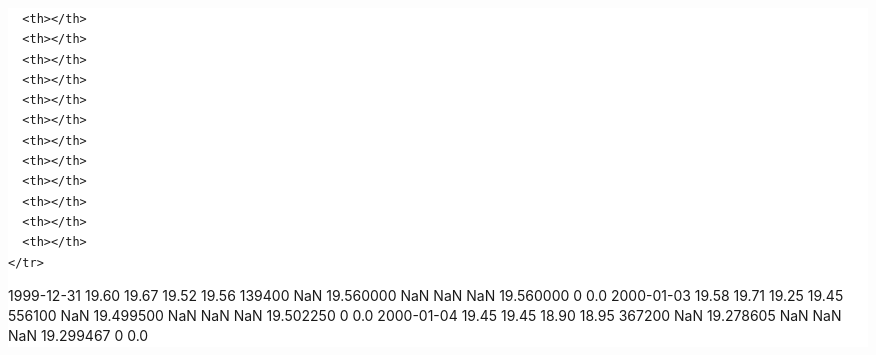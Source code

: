       <th></th>
      <th></th>
      <th></th>
      <th></th>
      <th></th>
      <th></th>
      <th></th>
      <th></th>
      <th></th>
      <th></th>
      <th></th>
      <th></th>
    </tr>
  </thead>
  <tbody>
    <tr>
      <th>1999-12-31</th>
      <td>19.60</td>
      <td>19.67</td>
      <td>19.52</td>
      <td>19.56</td>
      <td>139400</td>
      <td>NaN</td>
      <td>19.560000</td>
      <td>NaN</td>
      <td>NaN</td>
      <td>NaN</td>
      <td>19.560000</td>
      <td>0</td>
      <td>0.0</td>
    </tr>
    <tr>
      <th>2000-01-03</th>
      <td>19.58</td>
      <td>19.71</td>
      <td>19.25</td>
      <td>19.45</td>
      <td>556100</td>
      <td>NaN</td>
      <td>19.499500</td>
      <td>NaN</td>
      <td>NaN</td>
      <td>NaN</td>
      <td>19.502250</td>
      <td>0</td>
      <td>0.0</td>
    </tr>
    <tr>
      <th>2000-01-04</th>
      <td>19.45</td>
      <td>19.45</td>
      <td>18.90</td>
      <td>18.95</td>
      <td>367200</td>
      <td>NaN</td>
      <td>19.278605</td>
      <td>NaN</td>
      <td>NaN</td>
      <td>NaN</td>
      <td>19.299467</td>
      <td>0</td>
      <td>0.0</td>
    </tr>
    <tr>